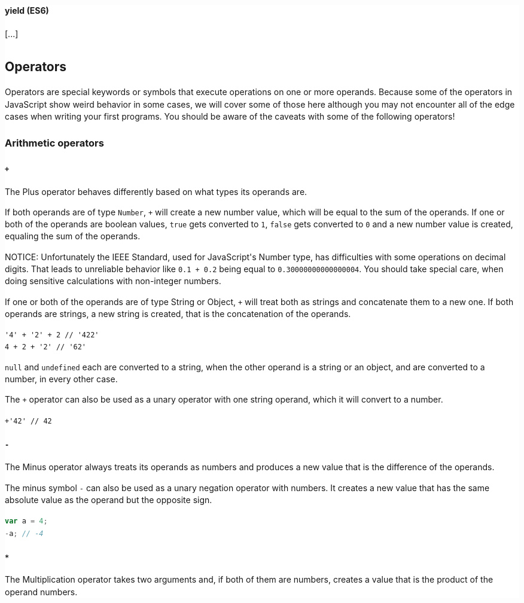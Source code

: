 #### yield (ES6)
[...]

## Operators

Operators are special keywords or symbols that execute operations on one or more operands. Because some of the operators in JavaScript show weird behavior in some cases, we will cover some of those here although you may not encounter all of the edge cases when writing your first programs. You should be aware of the caveats with some of the following operators!

### Arithmetic operators

#### `+`
The Plus operator behaves differently based on what types its operands are.

If both operands are of type `Number`, `+` will create a new number value, which will be equal to the sum of the operands. If one or both of the operands are boolean values, `true` gets converted to `1`, `false` gets converted to `0` and a new number value is created, equaling the sum of the operands.

NOTICE: Unfortunately the IEEE Standard, used for JavaScript's Number type, has difficulties with some operations on decimal digits. That leads to unreliable behavior like `0.1 + 0.2` being equal to `0.30000000000000004`. You should take special care, when doing sensitive calculations with non-integer numbers.

If one or both of the operands are of type String or Object, `+` will treat both as strings and concatenate them to a new one. If both operands are strings, a new string is created, that is the concatenation of the operands.
```
'4' + '2' + 2 // '422'
4 + 2 + '2' // '62'
```

`null` and `undefined` each are converted to a string, when the other operand is a string or an object, and are converted to a number, in every other case.

The `+` operator can also be used as a unary operator with one string operand, which it will convert to a number.
```
+'42' // 42
```

#### `-`
The Minus operator always treats its operands as numbers and produces a new value that is the difference of the operands.

The minus symbol `-` can also be used as a unary negation operator with numbers. It creates a new value that has the same absolute value as the operand but the opposite sign.
```javascript
var a = 4;
-a; // -4
```

#### `*`
The Multiplication operator takes two arguments and, if both of them are numbers, creates a value that is the product of the operand numbers.
